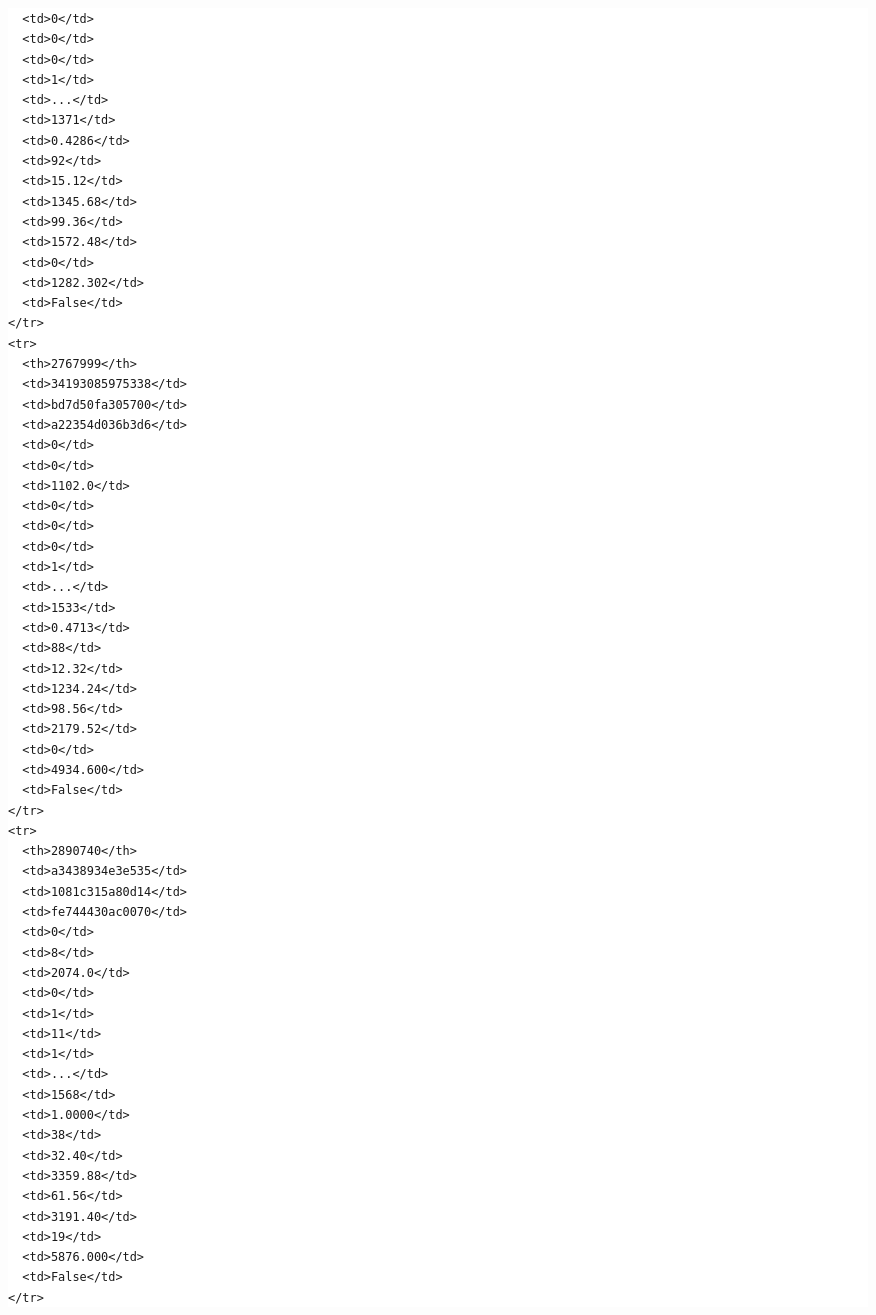       <td>0</td>
      <td>0</td>
      <td>0</td>
      <td>1</td>
      <td>...</td>
      <td>1371</td>
      <td>0.4286</td>
      <td>92</td>
      <td>15.12</td>
      <td>1345.68</td>
      <td>99.36</td>
      <td>1572.48</td>
      <td>0</td>
      <td>1282.302</td>
      <td>False</td>
    </tr>
    <tr>
      <th>2767999</th>
      <td>34193085975338</td>
      <td>bd7d50fa305700</td>
      <td>a22354d036b3d6</td>
      <td>0</td>
      <td>0</td>
      <td>1102.0</td>
      <td>0</td>
      <td>0</td>
      <td>0</td>
      <td>1</td>
      <td>...</td>
      <td>1533</td>
      <td>0.4713</td>
      <td>88</td>
      <td>12.32</td>
      <td>1234.24</td>
      <td>98.56</td>
      <td>2179.52</td>
      <td>0</td>
      <td>4934.600</td>
      <td>False</td>
    </tr>
    <tr>
      <th>2890740</th>
      <td>a3438934e3e535</td>
      <td>1081c315a80d14</td>
      <td>fe744430ac0070</td>
      <td>0</td>
      <td>8</td>
      <td>2074.0</td>
      <td>0</td>
      <td>1</td>
      <td>11</td>
      <td>1</td>
      <td>...</td>
      <td>1568</td>
      <td>1.0000</td>
      <td>38</td>
      <td>32.40</td>
      <td>3359.88</td>
      <td>61.56</td>
      <td>3191.40</td>
      <td>19</td>
      <td>5876.000</td>
      <td>False</td>
    </tr>